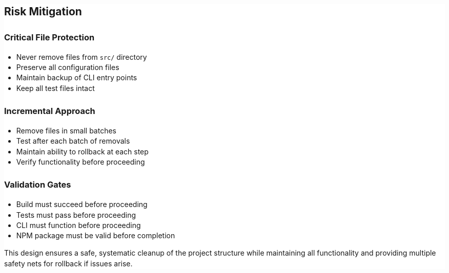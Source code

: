 ## Risk Mitigation

### Critical File Protection
- Never remove files from `src/` directory
- Preserve all configuration files
- Maintain backup of CLI entry points
- Keep all test files intact

### Incremental Approach
- Remove files in small batches
- Test after each batch of removals
- Maintain ability to rollback at each step
- Verify functionality before proceeding

### Validation Gates
- Build must succeed before proceeding
- Tests must pass before proceeding
- CLI must function before proceeding
- NPM package must be valid before completion

This design ensures a safe, systematic cleanup of the project structure while maintaining all functionality and providing multiple safety nets for rollback if issues arise.